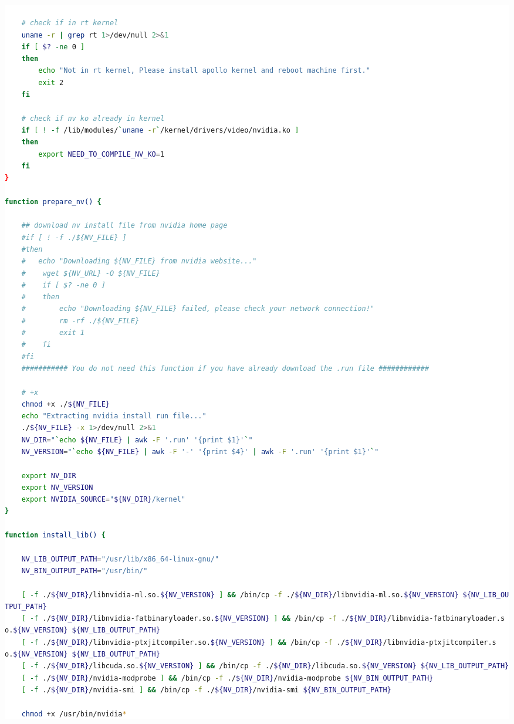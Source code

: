 ```bash
    
    # check if in rt kernel
    uname -r | grep rt 1>/dev/null 2>&1 
    if [ $? -ne 0 ]
    then
        echo "Not in rt kernel, Please install apollo kernel and reboot machine first."
        exit 2
    fi

    # check if nv ko already in kernel
    if [ ! -f /lib/modules/`uname -r`/kernel/drivers/video/nvidia.ko ]
    then
        export NEED_TO_COMPILE_NV_KO=1
    fi
}

function prepare_nv() {

    ## download nv install file from nvidia home page 
    #if [ ! -f ./${NV_FILE} ]
    #then
    #   echo "Downloading ${NV_FILE} from nvidia website..."
    #    wget ${NV_URL} -O ${NV_FILE}
    #    if [ $? -ne 0 ]
    #    then
    #        echo "Downloading ${NV_FILE} failed, please check your network connection!"
    #        rm -rf ./${NV_FILE}
    #        exit 1
    #    fi
    #fi
    ########### You do not need this function if you have already download the .run file ############

    # +x 
    chmod +x ./${NV_FILE}
    echo "Extracting nvidia install run file..."
    ./${NV_FILE} -x 1>/dev/null 2>&1
    NV_DIR="`echo ${NV_FILE} | awk -F '.run' '{print $1}'`"
    NV_VERSION="`echo ${NV_FILE} | awk -F '-' '{print $4}' | awk -F '.run' '{print $1}'`"

    export NV_DIR
    export NV_VERSION
    export NVIDIA_SOURCE="${NV_DIR}/kernel"
}

function install_lib() {
   
    NV_LIB_OUTPUT_PATH="/usr/lib/x86_64-linux-gnu/"
    NV_BIN_OUTPUT_PATH="/usr/bin/"

    [ -f ./${NV_DIR}/libnvidia-ml.so.${NV_VERSION} ] && /bin/cp -f ./${NV_DIR}/libnvidia-ml.so.${NV_VERSION} ${NV_LIB_OUTPUT_PATH}
    [ -f ./${NV_DIR}/libnvidia-fatbinaryloader.so.${NV_VERSION} ] && /bin/cp -f ./${NV_DIR}/libnvidia-fatbinaryloader.so.${NV_VERSION} ${NV_LIB_OUTPUT_PATH}
    [ -f ./${NV_DIR}/libnvidia-ptxjitcompiler.so.${NV_VERSION} ] && /bin/cp -f ./${NV_DIR}/libnvidia-ptxjitcompiler.so.${NV_VERSION} ${NV_LIB_OUTPUT_PATH}
    [ -f ./${NV_DIR}/libcuda.so.${NV_VERSION} ] && /bin/cp -f ./${NV_DIR}/libcuda.so.${NV_VERSION} ${NV_LIB_OUTPUT_PATH}
    [ -f ./${NV_DIR}/nvidia-modprobe ] && /bin/cp -f ./${NV_DIR}/nvidia-modprobe ${NV_BIN_OUTPUT_PATH}
    [ -f ./${NV_DIR}/nvidia-smi ] && /bin/cp -f ./${NV_DIR}/nvidia-smi ${NV_BIN_OUTPUT_PATH}

    chmod +x /usr/bin/nvidia*
```